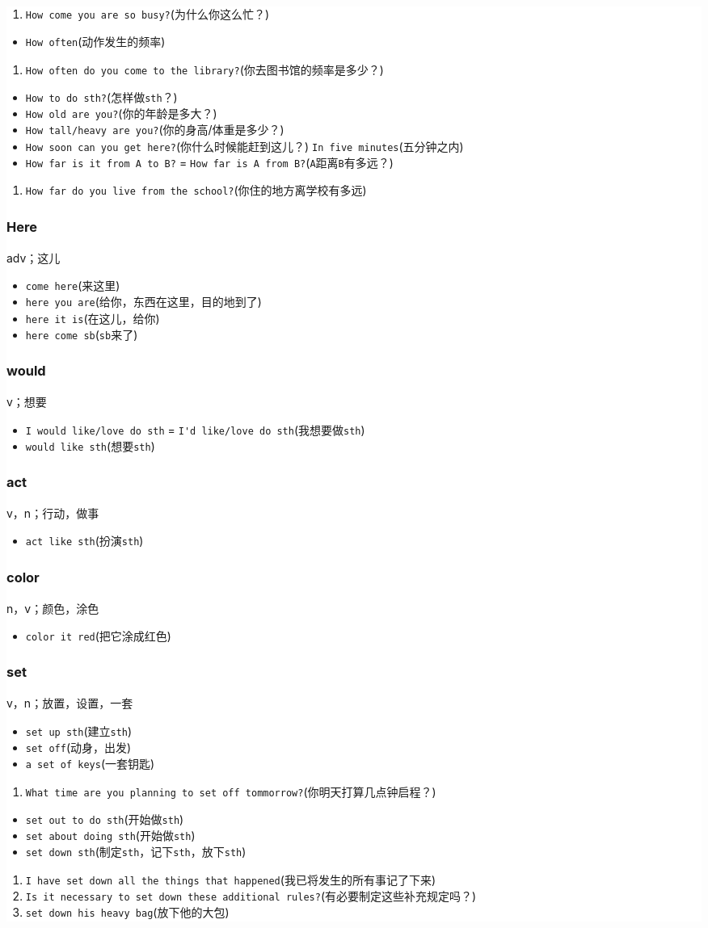 1. `How come you are so busy?`(为什么你这么忙？)

- `How often`(动作发生的频率)

1. `How often do you come to the library?`(你去图书馆的频率是多少？)

- `How to do sth?`(怎样做`sth`？)
- `How old are you?`(你的年龄是多大？)
- `How tall/heavy are you?`(你的身高/体重是多少？)
- `How soon can you get here?`(你什么时候能赶到这儿？) `In five minutes`(五分钟之内)
- `How far is it from A to B?` = `How far is A from B?`(`A`距离`B`有多远？)

1. `How far do you live from the school?`(你住的地方离学校有多远)

### Here

adv；这儿

- `come here`(来这里)
- `here you are`(给你，东西在这里，目的地到了)
- `here it is`(在这儿，给你)
- `here come sb`(`sb`来了)

### would

v；想要

- `I would like/love do sth` = `I'd like/love do sth`(我想要做`sth`)
- `would like sth`(想要`sth`)

### act

v，n；行动，做事

- `act like sth`(扮演`sth`)

### color

n，v；颜色，涂色

- `color it red`(把它涂成红色)

### set

v，n；放置，设置，一套

- `set up sth`(建立`sth`)
- `set off`(动身，出发)
- `a set of keys`(一套钥匙)

1. `What time are you planning to set off tommorrow?`(你明天打算几点钟启程？)

- `set out to do sth`(开始做`sth`)
- `set about doing sth`(开始做`sth`)
- `set down sth`(制定`sth`，记下`sth`，放下`sth`)

1. `I have set down all the things that happened`(我已将发生的所有事记了下来)
2. `Is it necessary to set down these additional rules?`(有必要制定这些补充规定吗？)
3. `set down his heavy bag`(放下他的大包)
